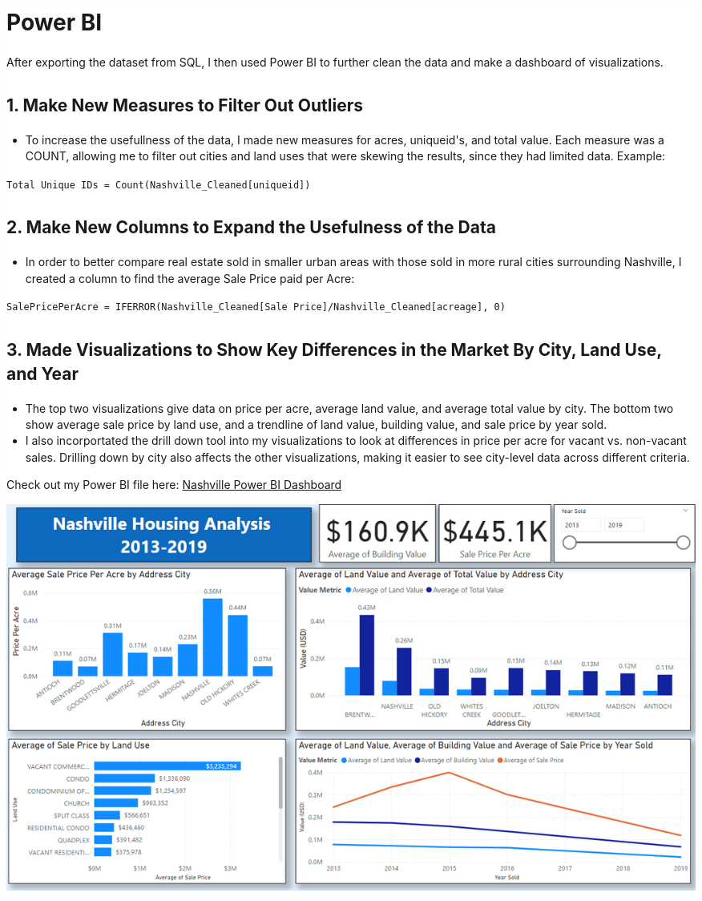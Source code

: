 
# Power BI
After exporting the dataset from SQL, I then used Power BI to further clean the data and make a dashboard of visualizations.

## 1. Make New Measures to Filter Out Outliers
- To increase the usefullness of the data, I made new measures for acres, uniqueid's, and total value. Each measure was a COUNT, allowing me to filter out cities and land uses that were skewing the results, since they had limited data. Example:
```Excel
Total Unique IDs = Count(Nashville_Cleaned[uniqueid])
``` 

## 2. Make New Columns to Expand the Usefulness of the Data
- In order to better compare real estate sold in smaller urban areas with those sold in more rural cities surrounding Nashville, I created a column to find the average Sale Price paid per Acre:
```Excel
SalePricePerAcre = IFERROR(Nashville_Cleaned[Sale Price]/Nashville_Cleaned[acreage], 0)
```

## 3. Made Visualizations to Show Key Differences in the Market By City, Land Use, and Year
- The top two visualizations give data on price per acre, average land value, and average total value by city. The bottom two show average sale price by land use, and a trendline of land value, building value, and sale price by year sold.
- I also incorportated the drill down tool into my visualizations to look at differences in price per acre for vacant vs. non-vacant sales. Drilling down by city also affects the other visualizations, making it easier to see city-level data across different criteria.


Check out my Power BI file here: [Nashville Power BI Dashboard](NashvilleBI.pbix)

![Dashboard](Photos/BI_Dashboard.png)
